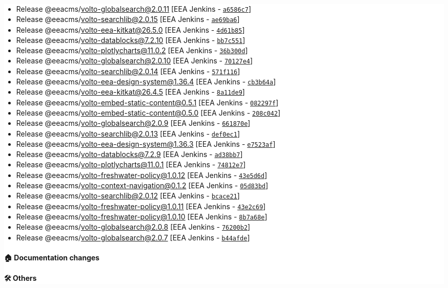 - Release @eeacms/volto-globalsearch@2.0.11 [EEA Jenkins - [`a6586c7`](https://github.com/eea/freshwater-frontend/commit/a6586c743db89d7c2bd6c91f259d0fbe53ba01dc)]
- Release @eeacms/volto-searchlib@2.0.15 [EEA Jenkins - [`ae69ba6`](https://github.com/eea/freshwater-frontend/commit/ae69ba660fc4d8a09c5e011dc087d817584d60ad)]
- Release @eeacms/volto-eea-kitkat@26.5.0 [EEA Jenkins - [`4d61b85`](https://github.com/eea/freshwater-frontend/commit/4d61b85ad86816f3277004e466697c4416556817)]
- Release @eeacms/volto-datablocks@7.2.10 [EEA Jenkins - [`bb7c551`](https://github.com/eea/freshwater-frontend/commit/bb7c5519450e01699e319e47b6bdf595f4df3af1)]
- Release @eeacms/volto-plotlycharts@11.0.2 [EEA Jenkins - [`36b300d`](https://github.com/eea/freshwater-frontend/commit/36b300d9a77a275173ce4749dbb704f9284f9217)]
- Release @eeacms/volto-globalsearch@2.0.10 [EEA Jenkins - [`70127e4`](https://github.com/eea/freshwater-frontend/commit/70127e4a71d275fcb93ac3150a6bdd063cbbb9de)]
- Release @eeacms/volto-searchlib@2.0.14 [EEA Jenkins - [`571f116`](https://github.com/eea/freshwater-frontend/commit/571f11624823343b7a08c6afbf06ac89a421627b)]
- Release @eeacms/volto-eea-design-system@1.36.4 [EEA Jenkins - [`cb3b64a`](https://github.com/eea/freshwater-frontend/commit/cb3b64a9be9434717668b08a5a9c61de2e223053)]
- Release @eeacms/volto-eea-kitkat@26.4.5 [EEA Jenkins - [`8a11de9`](https://github.com/eea/freshwater-frontend/commit/8a11de9623d3a3ee5c82b6c4a37201864faebfc1)]
- Release @eeacms/volto-embed-static-content@0.5.1 [EEA Jenkins - [`082297f`](https://github.com/eea/freshwater-frontend/commit/082297f3f91c85019ecb709aae80533b30854b2f)]
- Release @eeacms/volto-embed-static-content@0.5.0 [EEA Jenkins - [`208c042`](https://github.com/eea/freshwater-frontend/commit/208c0429f655dd4f0f73ea964d9dd819546e57ac)]
- Release @eeacms/volto-globalsearch@2.0.9 [EEA Jenkins - [`661870e`](https://github.com/eea/freshwater-frontend/commit/661870e985f72aa9f8897b745ada7cca6cc79acb)]
- Release @eeacms/volto-searchlib@2.0.13 [EEA Jenkins - [`def0ec1`](https://github.com/eea/freshwater-frontend/commit/def0ec1c494869f367370c5fe8e8b9cb6bd56b09)]
- Release @eeacms/volto-eea-design-system@1.36.3 [EEA Jenkins - [`e7523af`](https://github.com/eea/freshwater-frontend/commit/e7523af35e57bb5f21caab5c12814b9bf043ae7b)]
- Release @eeacms/volto-datablocks@7.2.9 [EEA Jenkins - [`ad38bb7`](https://github.com/eea/freshwater-frontend/commit/ad38bb70bdc2c9a9f1b12c8485497343c05c5a76)]
- Release @eeacms/volto-plotlycharts@11.0.1 [EEA Jenkins - [`74812e7`](https://github.com/eea/freshwater-frontend/commit/74812e7ea494156fa0c5b2c9f1673772e2d8fd55)]
- Release @eeacms/volto-freshwater-policy@1.0.12 [EEA Jenkins - [`43e5d6d`](https://github.com/eea/freshwater-frontend/commit/43e5d6d453cb6f9162b234a6694c3c956fa382e7)]
- Release @eeacms/volto-context-navigation@0.1.2 [EEA Jenkins - [`05d83bd`](https://github.com/eea/freshwater-frontend/commit/05d83bdda6ae52c0970695c7853358d59b78b1a9)]
- Release @eeacms/volto-searchlib@2.0.12 [EEA Jenkins - [`bcace21`](https://github.com/eea/freshwater-frontend/commit/bcace21aa8679cfff248fc70762a6b60b0796385)]
- Release @eeacms/volto-freshwater-policy@1.0.11 [EEA Jenkins - [`43e2c69`](https://github.com/eea/freshwater-frontend/commit/43e2c69f7caef4925f87913b1e20e0cbc6da7124)]
- Release @eeacms/volto-freshwater-policy@1.0.10 [EEA Jenkins - [`8b7a68e`](https://github.com/eea/freshwater-frontend/commit/8b7a68e2ccf341202f75a7529fa9cba180ae27b7)]
- Release @eeacms/volto-globalsearch@2.0.8 [EEA Jenkins - [`76200b2`](https://github.com/eea/freshwater-frontend/commit/76200b2b671c1f07ff0a59b3a5668338cfc22003)]
- Release @eeacms/volto-globalsearch@2.0.7 [EEA Jenkins - [`b44afde`](https://github.com/eea/freshwater-frontend/commit/b44afde545daa5ffc19e62fd01dabac55af519fb)]

#### :house: Documentation changes


#### :hammer_and_wrench: Others
